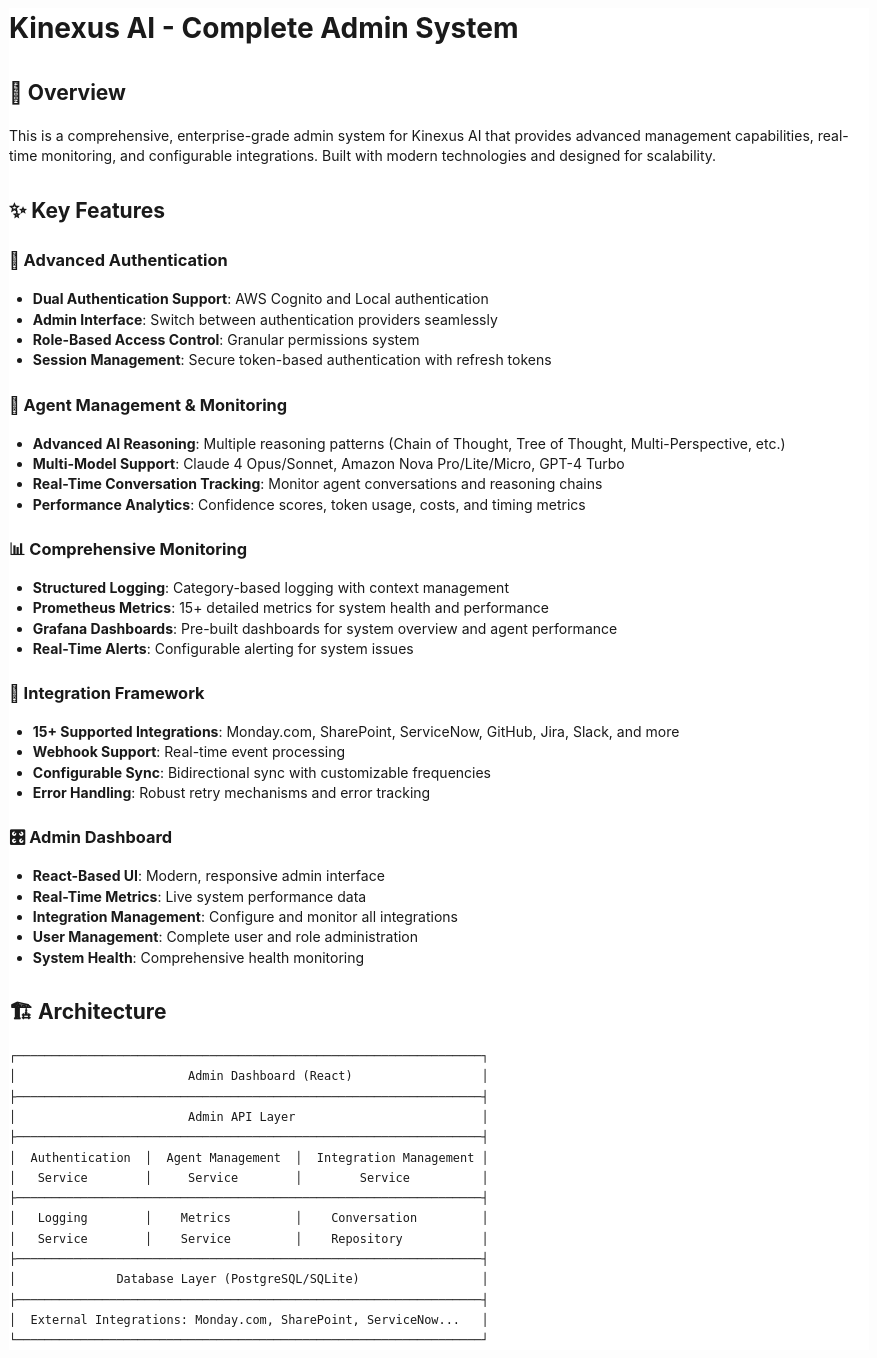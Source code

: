 # Kinexus AI - Complete Admin System

## 🚀 Overview

This is a comprehensive, enterprise-grade admin system for Kinexus AI that provides advanced management capabilities, real-time monitoring, and configurable integrations. Built with modern technologies and designed for scalability.

## ✨ Key Features

### 🔐 Advanced Authentication
- **Dual Authentication Support**: AWS Cognito and Local authentication
- **Admin Interface**: Switch between authentication providers seamlessly
- **Role-Based Access Control**: Granular permissions system
- **Session Management**: Secure token-based authentication with refresh tokens

### 🎯 Agent Management & Monitoring
- **Advanced AI Reasoning**: Multiple reasoning patterns (Chain of Thought, Tree of Thought, Multi-Perspective, etc.)
- **Multi-Model Support**: Claude 4 Opus/Sonnet, Amazon Nova Pro/Lite/Micro, GPT-4 Turbo
- **Real-Time Conversation Tracking**: Monitor agent conversations and reasoning chains
- **Performance Analytics**: Confidence scores, token usage, costs, and timing metrics

### 📊 Comprehensive Monitoring
- **Structured Logging**: Category-based logging with context management
- **Prometheus Metrics**: 15+ detailed metrics for system health and performance
- **Grafana Dashboards**: Pre-built dashboards for system overview and agent performance
- **Real-Time Alerts**: Configurable alerting for system issues

### 🔌 Integration Framework
- **15+ Supported Integrations**: Monday.com, SharePoint, ServiceNow, GitHub, Jira, Slack, and more
- **Webhook Support**: Real-time event processing
- **Configurable Sync**: Bidirectional sync with customizable frequencies
- **Error Handling**: Robust retry mechanisms and error tracking

### 🎛️ Admin Dashboard
- **React-Based UI**: Modern, responsive admin interface
- **Real-Time Metrics**: Live system performance data
- **Integration Management**: Configure and monitor all integrations
- **User Management**: Complete user and role administration
- **System Health**: Comprehensive health monitoring

## 🏗️ Architecture

```
┌─────────────────────────────────────────────────────────────────┐
│                        Admin Dashboard (React)                  │
├─────────────────────────────────────────────────────────────────┤
│                        Admin API Layer                          │
├─────────────────────────────────────────────────────────────────┤
│  Authentication  │  Agent Management  │  Integration Management │
│   Service        │     Service        │        Service          │
├─────────────────────────────────────────────────────────────────┤
│   Logging        │    Metrics         │    Conversation         │
│   Service        │    Service         │    Repository           │
├─────────────────────────────────────────────────────────────────┤
│              Database Layer (PostgreSQL/SQLite)                 │
├─────────────────────────────────────────────────────────────────┤
│  External Integrations: Monday.com, SharePoint, ServiceNow...   │
└─────────────────────────────────────────────────────────────────┘
```